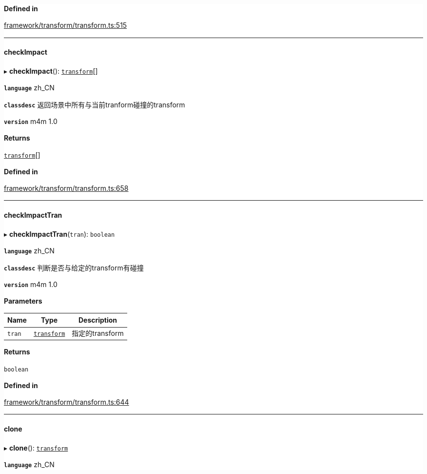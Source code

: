 **Defined in**

[framework/transform/transform.ts:515](https://github.com/meta4d-me/meta4d-engine/blob/cf6bfe6/src/framework/transform/transform.ts#L515)

***

#### checkImpact

▸ **checkImpact**(): [`transform`](m4m.framework.transform.md)\[]

**`language`** zh\_CN

**`classdesc`** 返回场景中所有与当前tranform碰撞的transform

**`version`** m4m 1.0

**Returns**

[`transform`](m4m.framework.transform.md)\[]

**Defined in**

[framework/transform/transform.ts:658](https://github.com/meta4d-me/meta4d-engine/blob/cf6bfe6/src/framework/transform/transform.ts#L658)

***

#### checkImpactTran

▸ **checkImpactTran**(`tran`): `boolean`

**`language`** zh\_CN

**`classdesc`** 判断是否与给定的transform有碰撞

**`version`** m4m 1.0

**Parameters**

| Name   | Type                                      | Description  |
| ------ | ----------------------------------------- | ------------ |
| `tran` | [`transform`](m4m.framework.transform.md) | 指定的transform |

**Returns**

`boolean`

**Defined in**

[framework/transform/transform.ts:644](https://github.com/meta4d-me/meta4d-engine/blob/cf6bfe6/src/framework/transform/transform.ts#L644)

***

#### clone

▸ **clone**(): [`transform`](m4m.framework.transform.md)

**`language`** zh\_CN
